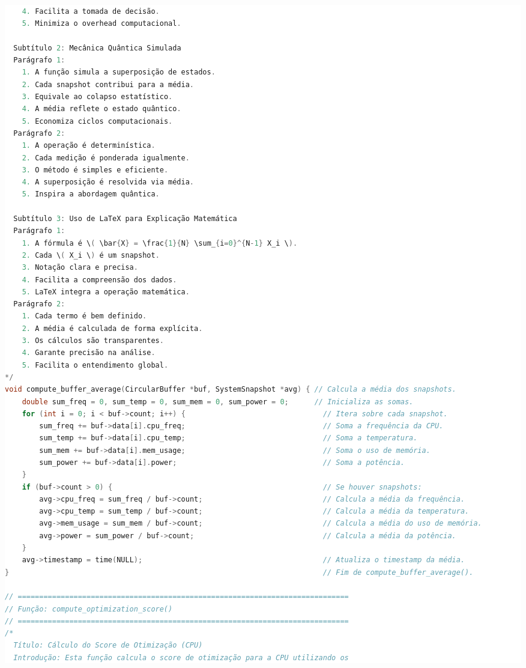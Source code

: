 ```c
    4. Facilita a tomada de decisão.
    5. Minimiza o overhead computacional.
  
  Subtítulo 2: Mecânica Quântica Simulada
  Parágrafo 1:
    1. A função simula a superposição de estados.
    2. Cada snapshot contribui para a média.
    3. Equivale ao colapso estatístico.
    4. A média reflete o estado quântico.
    5. Economiza ciclos computacionais.
  Parágrafo 2:
    1. A operação é determinística.
    2. Cada medição é ponderada igualmente.
    3. O método é simples e eficiente.
    4. A superposição é resolvida via média.
    5. Inspira a abordagem quântica.
  
  Subtítulo 3: Uso de LaTeX para Explicação Matemática
  Parágrafo 1:
    1. A fórmula é \( \bar{X} = \frac{1}{N} \sum_{i=0}^{N-1} X_i \).
    2. Cada \( X_i \) é um snapshot.
    3. Notação clara e precisa.
    4. Facilita a compreensão dos dados.
    5. LaTeX integra a operação matemática.
  Parágrafo 2:
    1. Cada termo é bem definido.
    2. A média é calculada de forma explícita.
    3. Os cálculos são transparentes.
    4. Garante precisão na análise.
    5. Facilita o entendimento global.
*/
void compute_buffer_average(CircularBuffer *buf, SystemSnapshot *avg) { // Calcula a média dos snapshots.
    double sum_freq = 0, sum_temp = 0, sum_mem = 0, sum_power = 0;      // Inicializa as somas.
    for (int i = 0; i < buf->count; i++) {                                // Itera sobre cada snapshot.
        sum_freq += buf->data[i].cpu_freq;                                // Soma a frequência da CPU.
        sum_temp += buf->data[i].cpu_temp;                                // Soma a temperatura.
        sum_mem += buf->data[i].mem_usage;                                // Soma o uso de memória.
        sum_power += buf->data[i].power;                                  // Soma a potência.
    }
    if (buf->count > 0) {                                                 // Se houver snapshots:
        avg->cpu_freq = sum_freq / buf->count;                            // Calcula a média da frequência.
        avg->cpu_temp = sum_temp / buf->count;                            // Calcula a média da temperatura.
        avg->mem_usage = sum_mem / buf->count;                            // Calcula a média do uso de memória.
        avg->power = sum_power / buf->count;                              // Calcula a média da potência.
    }
    avg->timestamp = time(NULL);                                          // Atualiza o timestamp da média.
}                                                                         // Fim de compute_buffer_average().

// =============================================================================
// Função: compute_optimization_score()
// =============================================================================
/*
  Título: Cálculo do Score de Otimização (CPU)
  Introdução: Esta função calcula o score de otimização para a CPU utilizando os
```
